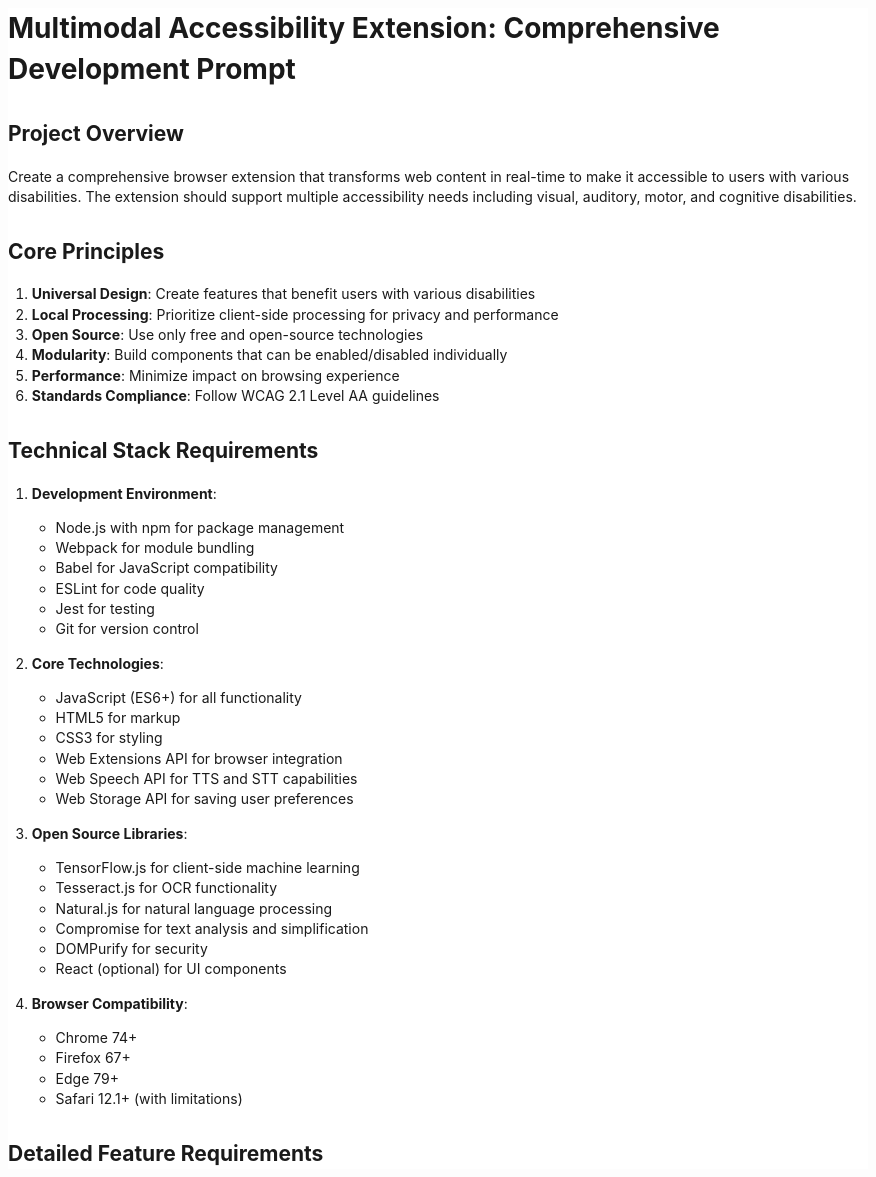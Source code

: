 # Multimodal Accessibility Extension: Comprehensive Development Prompt

## Project Overview

Create a comprehensive browser extension that transforms web content in real-time to make it accessible to users with various disabilities. The extension should support multiple accessibility needs including visual, auditory, motor, and cognitive disabilities.

## Core Principles

1. **Universal Design**: Create features that benefit users with various disabilities
2. **Local Processing**: Prioritize client-side processing for privacy and performance
3. **Open Source**: Use only free and open-source technologies
4. **Modularity**: Build components that can be enabled/disabled individually
5. **Performance**: Minimize impact on browsing experience
6. **Standards Compliance**: Follow WCAG 2.1 Level AA guidelines

## Technical Stack Requirements

1. **Development Environment**:
   - Node.js with npm for package management
   - Webpack for module bundling
   - Babel for JavaScript compatibility
   - ESLint for code quality
   - Jest for testing
   - Git for version control

2. **Core Technologies**:
   - JavaScript (ES6+) for all functionality
   - HTML5 for markup
   - CSS3 for styling
   - Web Extensions API for browser integration
   - Web Speech API for TTS and STT capabilities
   - Web Storage API for saving user preferences

3. **Open Source Libraries**:
   - TensorFlow.js for client-side machine learning
   - Tesseract.js for OCR functionality
   - Natural.js for natural language processing
   - Compromise for text analysis and simplification
   - DOMPurify for security
   - React (optional) for UI components

4. **Browser Compatibility**:
   - Chrome 74+
   - Firefox 67+
   - Edge 79+
   - Safari 12.1+ (with limitations)

## Detailed Feature Requirements
